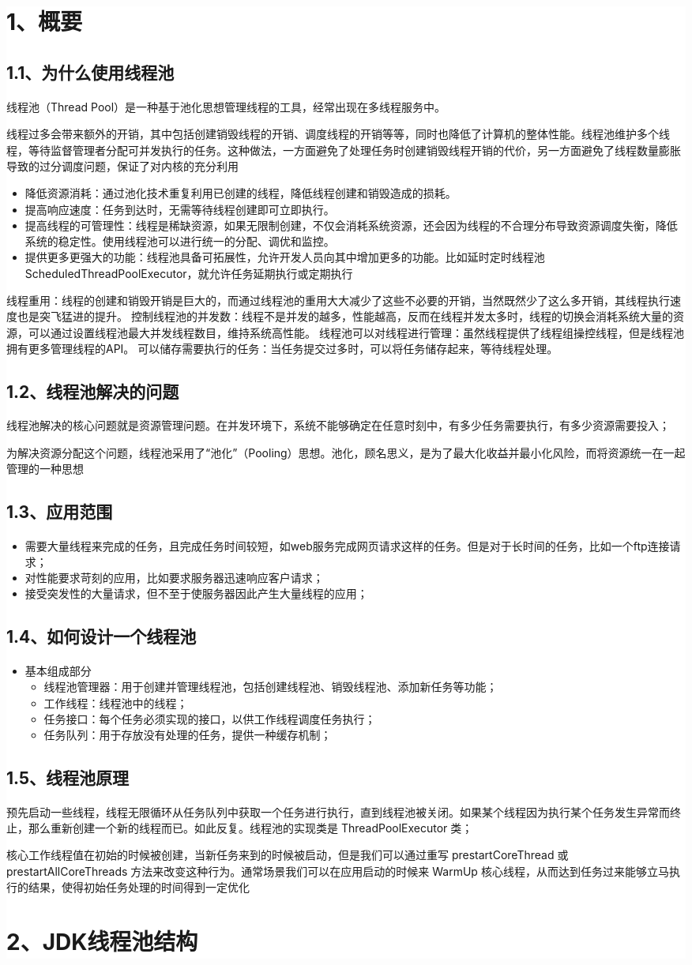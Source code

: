 # 1、概要

## 1.1、为什么使用线程池

线程池（Thread Pool）是一种基于池化思想管理线程的工具，经常出现在多线程服务中。

线程过多会带来额外的开销，其中包括创建销毁线程的开销、调度线程的开销等等，同时也降低了计算机的整体性能。线程池维护多个线程，等待监督管理者分配可并发执行的任务。这种做法，一方面避免了处理任务时创建销毁线程开销的代价，另一方面避免了线程数量膨胀导致的过分调度问题，保证了对内核的充分利用

- 降低资源消耗：通过池化技术重复利用已创建的线程，降低线程创建和销毁造成的损耗。
- 提高响应速度：任务到达时，无需等待线程创建即可立即执行。
- 提高线程的可管理性：线程是稀缺资源，如果无限制创建，不仅会消耗系统资源，还会因为线程的不合理分布导致资源调度失衡，降低系统的稳定性。使用线程池可以进行统一的分配、调优和监控。
- 提供更多更强大的功能：线程池具备可拓展性，允许开发人员向其中增加更多的功能。比如延时定时线程池ScheduledThreadPoolExecutor，就允许任务延期执行或定期执行

线程重用：线程的创建和销毁开销是巨大的，而通过线程池的重用大大减少了这些不必要的开销，当然既然少了这么多开销，其线程执行速度也是突飞猛进的提升。
控制线程池的并发数：线程不是并发的越多，性能越高，反而在线程并发太多时，线程的切换会消耗系统大量的资源，可以通过设置线程池最大并发线程数目，维持系统高性能。
线程池可以对线程进行管理：虽然线程提供了线程组操控线程，但是线程池拥有更多管理线程的API。
可以储存需要执行的任务：当任务提交过多时，可以将任务储存起来，等待线程处理。


## 1.2、线程池解决的问题

线程池解决的核心问题就是资源管理问题。在并发环境下，系统不能够确定在任意时刻中，有多少任务需要执行，有多少资源需要投入；

为解决资源分配这个问题，线程池采用了“池化”（Pooling）思想。池化，顾名思义，是为了最大化收益并最小化风险，而将资源统一在一起管理的一种思想

## 1.3、应用范围

- 需要大量线程来完成的任务，且完成任务时间较短，如web服务完成网页请求这样的任务。但是对于长时间的任务，比如一个ftp连接请求；
- 对性能要求苛刻的应用，比如要求服务器迅速响应客户请求；
- 接受突发性的大量请求，但不至于使服务器因此产生大量线程的应用；

## 1.4、如何设计一个线程池

- 基本组成部分
	- 线程池管理器：用于创建并管理线程池，包括创建线程池、销毁线程池、添加新任务等功能；
	- 工作线程：线程池中的线程；
	- 任务接口：每个任务必须实现的接口，以供工作线程调度任务执行；
	- 任务队列：用于存放没有处理的任务，提供一种缓存机制；

## 1.5、线程池原理

预先启动一些线程，线程无限循环从任务队列中获取一个任务进行执行，直到线程池被关闭。如果某个线程因为执行某个任务发生异常而终止，那么重新创建一个新的线程而已。如此反复。线程池的实现类是 ThreadPoolExecutor 类；

核心工作线程值在初始的时候被创建，当新任务来到的时候被启动，但是我们可以通过重写 prestartCoreThread 或 prestartAllCoreThreads 方法来改变这种行为。通常场景我们可以在应用启动的时候来 WarmUp 核心线程，从而达到任务过来能够立马执行的结果，使得初始任务处理的时间得到一定优化

# 2、JDK线程池结构
